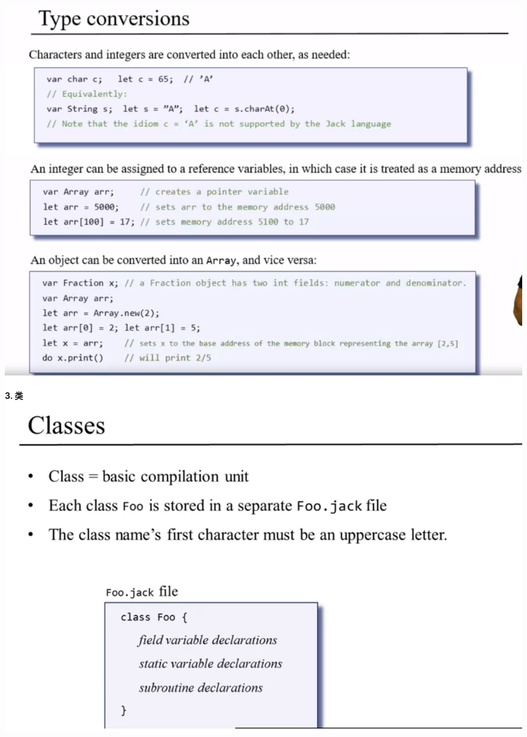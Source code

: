 ![image-20240319121843717](readme.assets/image-20240319121843717.png)

#### 3. 类

![image-20240319122441050](readme.assets/image-20240319122441050.png)
